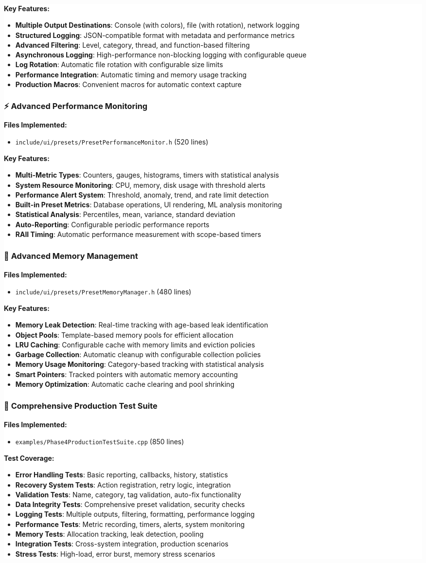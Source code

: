 **Key Features:**
- **Multiple Output Destinations**: Console (with colors), file (with rotation), network logging
- **Structured Logging**: JSON-compatible format with metadata and performance metrics
- **Advanced Filtering**: Level, category, thread, and function-based filtering
- **Asynchronous Logging**: High-performance non-blocking logging with configurable queue
- **Log Rotation**: Automatic file rotation with configurable size limits
- **Performance Integration**: Automatic timing and memory usage tracking
- **Production Macros**: Convenient macros for automatic context capture

### ⚡ **Advanced Performance Monitoring**

**Files Implemented:**
- `include/ui/presets/PresetPerformanceMonitor.h` (520 lines)

**Key Features:**
- **Multi-Metric Types**: Counters, gauges, histograms, timers with statistical analysis
- **System Resource Monitoring**: CPU, memory, disk usage with threshold alerts
- **Performance Alert System**: Threshold, anomaly, trend, and rate limit detection
- **Built-in Preset Metrics**: Database operations, UI rendering, ML analysis monitoring
- **Statistical Analysis**: Percentiles, mean, variance, standard deviation
- **Auto-Reporting**: Configurable periodic performance reports
- **RAII Timing**: Automatic performance measurement with scope-based timers

### 🧠 **Advanced Memory Management**

**Files Implemented:**
- `include/ui/presets/PresetMemoryManager.h` (480 lines)

**Key Features:**
- **Memory Leak Detection**: Real-time tracking with age-based leak identification
- **Object Pools**: Template-based memory pools for efficient allocation
- **LRU Caching**: Configurable cache with memory limits and eviction policies
- **Garbage Collection**: Automatic cleanup with configurable collection policies
- **Memory Usage Monitoring**: Category-based tracking with statistical analysis
- **Smart Pointers**: Tracked pointers with automatic memory accounting
- **Memory Optimization**: Automatic cache clearing and pool shrinking

### 🧪 **Comprehensive Production Test Suite**

**Files Implemented:**
- `examples/Phase4ProductionTestSuite.cpp` (850 lines)

**Test Coverage:**
- **Error Handling Tests**: Basic reporting, callbacks, history, statistics
- **Recovery System Tests**: Action registration, retry logic, integration
- **Validation Tests**: Name, category, tag validation, auto-fix functionality
- **Data Integrity Tests**: Comprehensive preset validation, security checks
- **Logging Tests**: Multiple outputs, filtering, formatting, performance logging
- **Performance Tests**: Metric recording, timers, alerts, system monitoring
- **Memory Tests**: Allocation tracking, leak detection, pooling
- **Integration Tests**: Cross-system integration, production scenarios
- **Stress Tests**: High-load, error burst, memory stress scenarios
